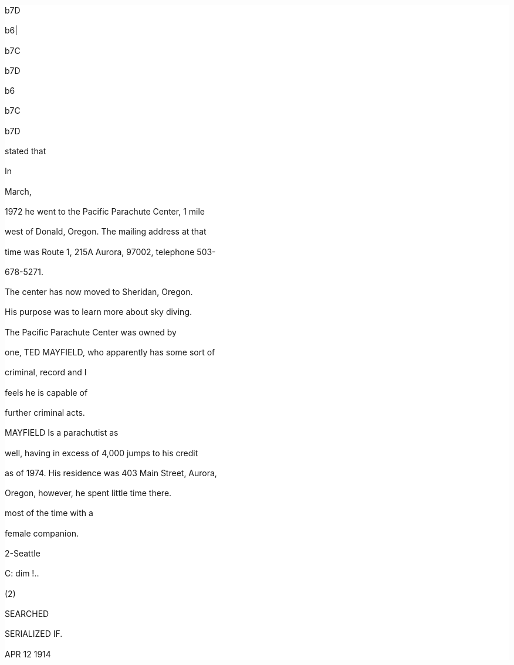 b7D

b6|

b7C

b7D

b6

b7C

b7D

stated that

In

March,

1972 he went to the Pacific Parachute Center, 1 mile

west of Donald, Oregon. The mailing address at that

time was Route 1, 215A Aurora, 97002, telephone 503-

678-5271.

The center has now moved to Sheridan, Oregon.

His purpose was to learn more about sky diving.

The Pacific Parachute Center was owned by

one, TED MAYFIELD, who apparently has some sort of

criminal, record and I

feels he is capable of

further criminal acts.

MAYFIELD Is a parachutist as

well, having in excess of 4,000 jumps to his credit

as of 1974. His residence was 403 Main Street, Aurora,

Oregon, however, he spent little time there.

most of the time with a

female companion.

2-Seattle

C: dim !..

(2)

SEARCHED

SERIALIZED IF.

APR 12 1914
